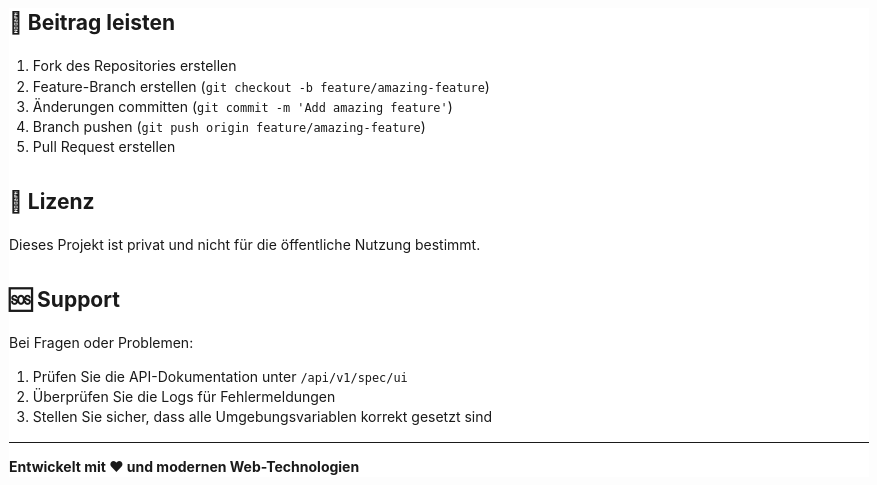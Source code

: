 ## 🤝 Beitrag leisten

1. Fork des Repositories erstellen
2. Feature-Branch erstellen (`git checkout -b feature/amazing-feature`)
3. Änderungen committen (`git commit -m 'Add amazing feature'`)
4. Branch pushen (`git push origin feature/amazing-feature`)
5. Pull Request erstellen

## 📄 Lizenz

Dieses Projekt ist privat und nicht für die öffentliche Nutzung bestimmt.

## 🆘 Support

Bei Fragen oder Problemen:
1. Prüfen Sie die API-Dokumentation unter `/api/v1/spec/ui`
2. Überprüfen Sie die Logs für Fehlermeldungen
3. Stellen Sie sicher, dass alle Umgebungsvariablen korrekt gesetzt sind

---

**Entwickelt mit ❤️ und modernen Web-Technologien**
